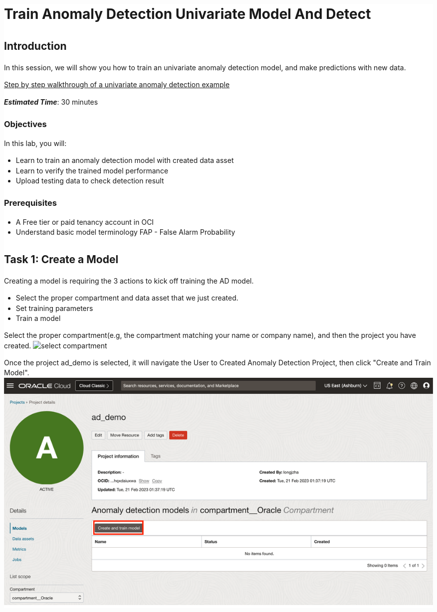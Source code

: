 # Train Anomaly Detection Univariate Model And Detect

## Introduction

In this session, we will show you how to train an univariate anomaly detection model, and make predictions with new data.

[Step by step walkthrough of a univariate anomaly detection example](youtube:xTJBpAhaIcs)

***Estimated Time***: 30 minutes

### Objectives

In this lab, you will:
- Learn to train an anomaly detection model with created data asset
- Learn to verify the trained model performance
- Upload testing data to check detection result

### Prerequisites

- A Free tier or paid tenancy account in OCI
- Understand basic model terminology FAP - False Alarm Probability

## Task 1: Create a Model

Creating a model is requiring the 3 actions to kick off training the AD model.

* Select the proper compartment and data asset that we just created.
* Set training parameters
* Train a model

Select the proper compartment(e.g, the compartment matching your name or company name), and then the project you have created.
![select compartment](../images/selectCompartmentModelTrain.png " ")

Once the project ad_demo is selected, it will navigate the User to Created Anomaly Detection Project, then click "Create and Train Model".
![create model](../images/5_create_a_new_model.png " ")
